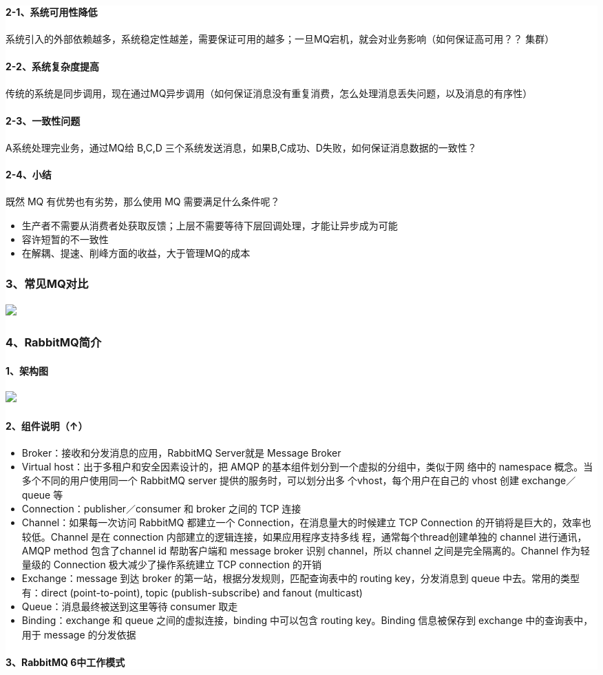 

#### 2-1、系统可用性降低

系统引入的外部依赖越多，系统稳定性越差，需要保证可用的越多；一旦MQ宕机，就会对业务影响（如何保证高可用？？  集群）

#### 2-2、系统复杂度提高

传统的系统是同步调用，现在通过MQ异步调用（如何保证消息没有重复消费，怎么处理消息丢失问题，以及消息的有序性）

#### 2-3、一致性问题

A系统处理完业务，通过MQ给 B,C,D 三个系统发送消息，如果B,C成功、D失败，如何保证消息数据的一致性？



#### 2-4、小结

既然 MQ 有优势也有劣势，那么使用 MQ 需要满足什么条件呢？

- 生产者不需要从消费者处获取反馈；上层不需要等待下层回调处理，才能让异步成为可能
- 容许短暂的不一致性
- 在解耦、提速、削峰方面的收益，大于管理MQ的成本



### 3、常见MQ对比

![](https://v1.mykkto.cn/image/blog/2022/mq/rabbitmq/202210092229549.png)



### 4、RabbitMQ简介

#### 1、架构图

![](https://v1.mykkto.cn/image/blog/2022/mq/rabbitmq/202210092235471.png)



#### 2、组件说明（↑）

- Broker：接收和分发消息的应用，RabbitMQ Server就是 Message Broker
- Virtual host：出于多租户和安全因素设计的，把 AMQP 的基本组件划分到一个虚拟的分组中，类似于网 络中的 namespace 概念。当多个不同的用户使用同一个 RabbitMQ server 提供的服务时，可以划分出多 个vhost，每个用户在自己的 vhost 创建 exchange／queue 等 
- Connection：publisher／consumer 和 broker 之间的 TCP 连接
- Channel：如果每一次访问 RabbitMQ 都建立一个 Connection，在消息量大的时候建立 TCP Connection 的开销将是巨大的，效率也较低。Channel 是在 connection 内部建立的逻辑连接，如果应用程序支持多线 程，通常每个thread创建单独的 channel 进行通讯，AMQP method 包含了channel id 帮助客户端和 message broker 识别 channel，所以 channel 之间是完全隔离的。Channel 作为轻量级的 Connection  极大减少了操作系统建立 TCP connection 的开销
- Exchange：message 到达 broker 的第一站，根据分发规则，匹配查询表中的 routing key，分发消息到  queue 中去。常用的类型有：direct (point-to-point), topic (publish-subscribe) and fanout (multicast)
- Queue：消息最终被送到这里等待 consumer 取走
- Binding：exchange 和 queue 之间的虚拟连接，binding 中可以包含 routing key。Binding 信息被保存到 exchange 中的查询表中，用于 message 的分发依据



#### 3、RabbitMQ 6中工作模式
